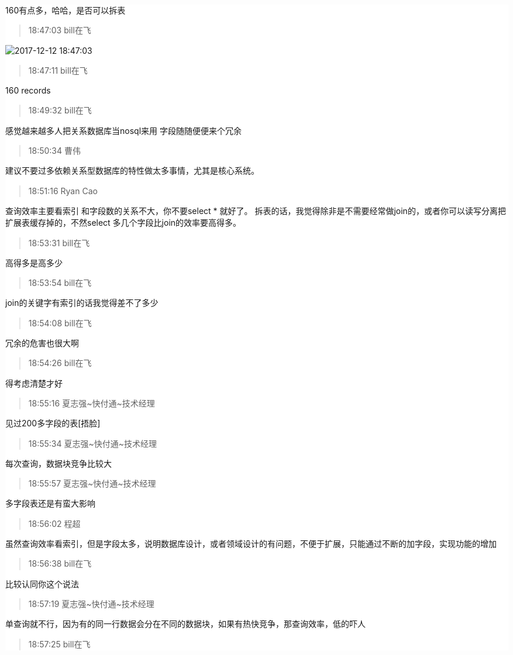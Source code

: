 160有点多，哈哈，是否可以拆表  
   
> 18:47:03  bill在飞  
   
![2017-12-12 18:47:03](http://wechat.lixf.cn/img/20171212_184703.png) 
   
> 18:47:11  bill在飞  
   
160 records  
   
> 18:49:32  bill在飞  
   
感觉越来越多人把关系数据库当nosql来用  字段随随便便来个冗余  
   
> 18:50:34  曹伟  
   
建议不要过多依赖关系型数据库的特性做太多事情，尤其是核心系统。  
   
> 18:51:16  Ryan Cao  
   
查询效率主要看索引 和字段数的关系不大，你不要select * 就好了。 拆表的话，我觉得除非是不需要经常做join的，或者你可以读写分离把扩展表缓存掉的，不然select 多几个字段比join的效率要高得多。  
   
> 18:53:31  bill在飞  
   
高得多是高多少  
   
> 18:53:54  bill在飞  
   
join的关键字有索引的话我觉得差不了多少  
   
> 18:54:08  bill在飞  
   
冗余的危害也很大啊  
   
> 18:54:26  bill在飞  
   
得考虑清楚才好  
   
> 18:55:16  夏志强~快付通~技术经理  
   
见过200多字段的表[捂脸]  
   
> 18:55:34  夏志强~快付通~技术经理  
   
每次查询，数据块竞争比较大  
   
> 18:55:57  夏志强~快付通~技术经理  
   
多字段表还是有蛮大影响  
   
> 18:56:02  程超  
   
虽然查询效率看索引，但是字段太多，说明数据库设计，或者领域设计的有问题，不便于扩展，只能通过不断的加字段，实现功能的增加  
   
> 18:56:38  bill在飞  
   
比较认同你这个说法  
   
> 18:57:19  夏志强~快付通~技术经理  
   
单查询就不行，因为有的同一行数据会分在不同的数据块，如果有热快竞争，那查询效率，低的吓人  
   
> 18:57:25  bill在飞  
   